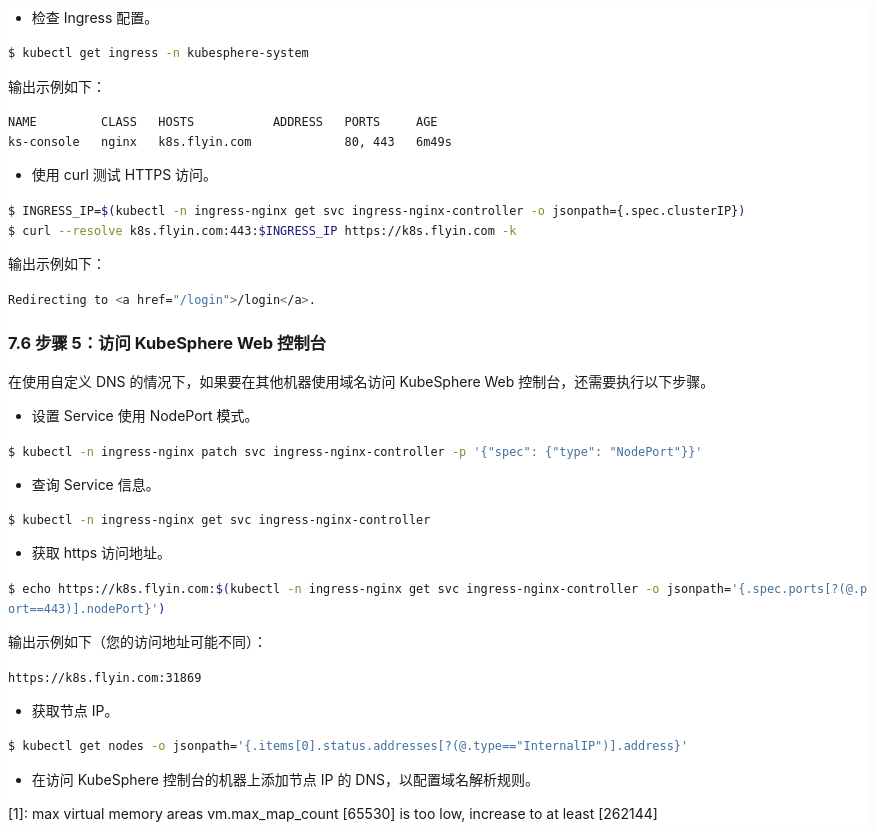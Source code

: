 - 检查 Ingress 配置。

```bash
$ kubectl get ingress -n kubesphere-system
```

输出示例如下：

```bash
NAME         CLASS   HOSTS           ADDRESS   PORTS     AGE
ks-console   nginx   k8s.flyin.com             80, 443   6m49s
```

- 使用 curl 测试 HTTPS 访问。

```bash
$ INGRESS_IP=$(kubectl -n ingress-nginx get svc ingress-nginx-controller -o jsonpath={.spec.clusterIP})
$ curl --resolve k8s.flyin.com:443:$INGRESS_IP https://k8s.flyin.com -k
```

输出示例如下：

```bash
Redirecting to <a href="/login">/login</a>.
```

### 7.6 步骤 5：访问 KubeSphere Web 控制台

在使用自定义 DNS 的情况下，如果要在其他机器使用域名访问 KubeSphere Web 控制台，还需要执行以下步骤。

- 设置 Service 使用 NodePort 模式。

```bash
$ kubectl -n ingress-nginx patch svc ingress-nginx-controller -p '{"spec": {"type": "NodePort"}}'
```

- 查询 Service 信息。

```bash
$ kubectl -n ingress-nginx get svc ingress-nginx-controller
```

- 获取 https 访问地址。

```bash
$ echo https://k8s.flyin.com:$(kubectl -n ingress-nginx get svc ingress-nginx-controller -o jsonpath='{.spec.ports[?(@.port==443)].nodePort}')
```

输出示例如下（您的访问地址可能不同）：

```bash
https://k8s.flyin.com:31869
```

- 获取节点 IP。

```bash
$ kubectl get nodes -o jsonpath='{.items[0].status.addresses[?(@.type=="InternalIP")].address}'
```

- 在访问 KubeSphere 控制台的机器上添加节点 IP 的 DNS，以配置域名解析规则。


[1]: max virtual memory areas vm.max_map_count [65530] is too low, increase to at least [262144]